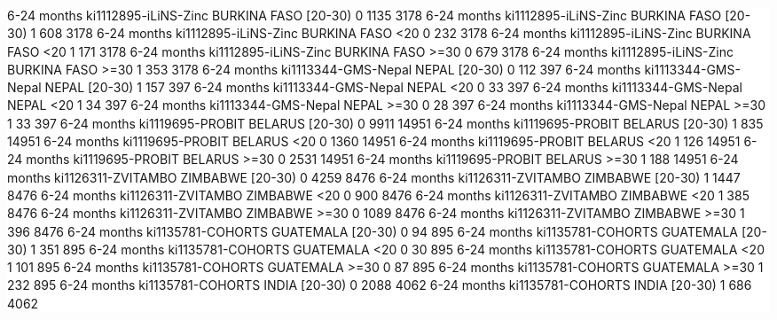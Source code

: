6-24 months   ki1112895-iLiNS-Zinc       BURKINA FASO                   [20-30)               0     1135    3178
6-24 months   ki1112895-iLiNS-Zinc       BURKINA FASO                   [20-30)               1      608    3178
6-24 months   ki1112895-iLiNS-Zinc       BURKINA FASO                   <20                   0      232    3178
6-24 months   ki1112895-iLiNS-Zinc       BURKINA FASO                   <20                   1      171    3178
6-24 months   ki1112895-iLiNS-Zinc       BURKINA FASO                   >=30                  0      679    3178
6-24 months   ki1112895-iLiNS-Zinc       BURKINA FASO                   >=30                  1      353    3178
6-24 months   ki1113344-GMS-Nepal        NEPAL                          [20-30)               0      112     397
6-24 months   ki1113344-GMS-Nepal        NEPAL                          [20-30)               1      157     397
6-24 months   ki1113344-GMS-Nepal        NEPAL                          <20                   0       33     397
6-24 months   ki1113344-GMS-Nepal        NEPAL                          <20                   1       34     397
6-24 months   ki1113344-GMS-Nepal        NEPAL                          >=30                  0       28     397
6-24 months   ki1113344-GMS-Nepal        NEPAL                          >=30                  1       33     397
6-24 months   ki1119695-PROBIT           BELARUS                        [20-30)               0     9911   14951
6-24 months   ki1119695-PROBIT           BELARUS                        [20-30)               1      835   14951
6-24 months   ki1119695-PROBIT           BELARUS                        <20                   0     1360   14951
6-24 months   ki1119695-PROBIT           BELARUS                        <20                   1      126   14951
6-24 months   ki1119695-PROBIT           BELARUS                        >=30                  0     2531   14951
6-24 months   ki1119695-PROBIT           BELARUS                        >=30                  1      188   14951
6-24 months   ki1126311-ZVITAMBO         ZIMBABWE                       [20-30)               0     4259    8476
6-24 months   ki1126311-ZVITAMBO         ZIMBABWE                       [20-30)               1     1447    8476
6-24 months   ki1126311-ZVITAMBO         ZIMBABWE                       <20                   0      900    8476
6-24 months   ki1126311-ZVITAMBO         ZIMBABWE                       <20                   1      385    8476
6-24 months   ki1126311-ZVITAMBO         ZIMBABWE                       >=30                  0     1089    8476
6-24 months   ki1126311-ZVITAMBO         ZIMBABWE                       >=30                  1      396    8476
6-24 months   ki1135781-COHORTS          GUATEMALA                      [20-30)               0       94     895
6-24 months   ki1135781-COHORTS          GUATEMALA                      [20-30)               1      351     895
6-24 months   ki1135781-COHORTS          GUATEMALA                      <20                   0       30     895
6-24 months   ki1135781-COHORTS          GUATEMALA                      <20                   1      101     895
6-24 months   ki1135781-COHORTS          GUATEMALA                      >=30                  0       87     895
6-24 months   ki1135781-COHORTS          GUATEMALA                      >=30                  1      232     895
6-24 months   ki1135781-COHORTS          INDIA                          [20-30)               0     2088    4062
6-24 months   ki1135781-COHORTS          INDIA                          [20-30)               1      686    4062